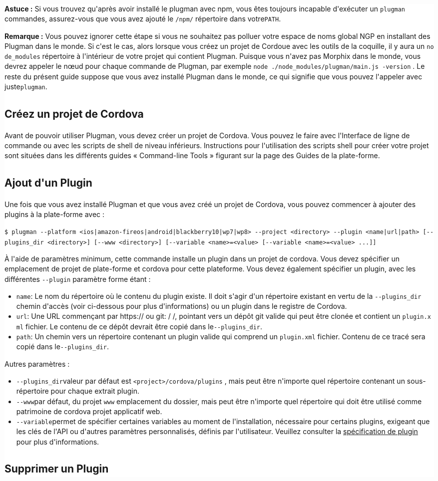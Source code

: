 **Astuce :** Si vous trouvez qu'après avoir installé le plugman avec npm, vous êtes toujours incapable d'exécuter un `plugman` commandes, assurez-vous que vous avez ajouté le `/npm/` répertoire dans votre`PATH`.

**Remarque :** Vous pouvez ignorer cette étape si vous ne souhaitez pas polluer votre espace de noms global NGP en installant des Plugman dans le monde. Si c'est le cas, alors lorsque vous créez un projet de Cordoue avec les outils de la coquille, il y aura un `node_modules` répertoire à l'intérieur de votre projet qui contient Plugman. Puisque vous n'avez pas Morphix dans le monde, vous devrez appeler le nœud pour chaque commande de Plugman, par exemple `node ./node_modules/plugman/main.js -version` . Le reste du présent guide suppose que vous avez installé Plugman dans le monde, ce qui signifie que vous pouvez l'appeler avec juste`plugman`.

## Créez un projet de Cordova

Avant de pouvoir utiliser Plugman, vous devez créer un projet de Cordova. Vous pouvez le faire avec l'Interface de ligne de commande ou avec les scripts de shell de niveau inférieurs. Instructions pour l'utilisation des scripts shell pour créer votre projet sont situées dans les différents guides « Command-line Tools » figurant sur la page des Guides de la plate-forme.

## Ajout d'un Plugin

Une fois que vous avez installé Plugman et que vous avez créé un projet de Cordova, vous pouvez commencer à ajouter des plugins à la plate-forme avec :

    $ plugman --platform <ios|amazon-fireos|android|blackberry10|wp7|wp8> --project <directory> --plugin <name|url|path> [--plugins_dir <directory>] [--www <directory>] [--variable <name>=<value> [--variable <name>=<value> ...]]
    

À l'aide de paramètres minimum, cette commande installe un plugin dans un projet de cordova. Vous devez spécifier un emplacement de projet de plate-forme et cordova pour cette plateforme. Vous devez également spécifier un plugin, avec les différentes `--plugin` paramètre forme étant :

*   `name`: Le nom du répertoire où le contenu du plugin existe. Il doit s'agir d'un répertoire existant en vertu de la `--plugins_dir` chemin d'accès (voir ci-dessous pour plus d'informations) ou un plugin dans le registre de Cordova.
*   `url`: Une URL commençant par https:// ou git: / /, pointant vers un dépôt git valide qui peut être clonée et contient un `plugin.xml` fichier. Le contenu de ce dépôt devrait être copié dans le`--plugins_dir`.
*   `path`: Un chemin vers un répertoire contenant un plugin valide qui comprend un `plugin.xml` fichier. Contenu de ce tracé sera copié dans le`--plugins_dir`.

Autres paramètres :

*   `--plugins_dir`valeur par défaut est `<project>/cordova/plugins` , mais peut être n'importe quel répertoire contenant un sous-répertoire pour chaque extrait plugin.
*   `--www`par défaut, du projet `www` emplacement du dossier, mais peut être n'importe quel répertoire qui doit être utilisé comme patrimoine de cordova projet applicatif web.
*   `--variable`permet de spécifier certaines variables au moment de l'installation, nécessaire pour certains plugins, exigeant que les clés de l'API ou d'autres paramètres personnalisés, définis par l'utilisateur. Veuillez consulter la [spécification de plugin][4] pour plus d'informations.

 [4]: plugin_spec.md

## Supprimer un Plugin


 [1]: https://github.com/apache/cordova-plugman/
 [2]: https://github.com/apache/cordova-plugman/blob/master/README.md
 [3]: http://nodejs.org/
 [5]: http://plugins.cordova.io